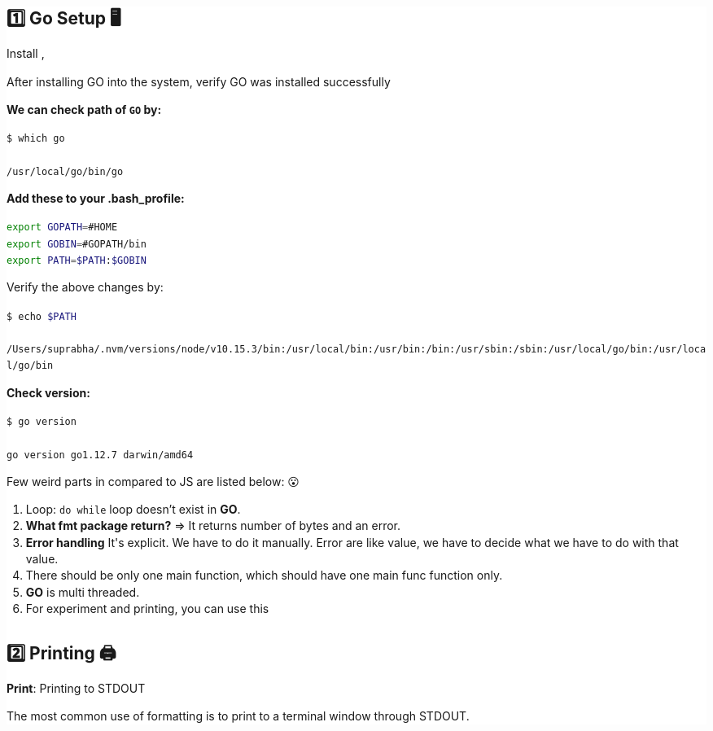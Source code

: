 ## 1️⃣ Go Setup 🖥

Install <LinkPost href='https://golang.org/dl/' name='GO' />,

After installing GO into the system, verify GO was installed successfully

**We can check path of `GO` by:**

```sh
$ which go

/usr/local/go/bin/go
```

**Add these to your .bash_profile:**

```sh
export GOPATH=#HOME
export GOBIN=#GOPATH/bin
export PATH=$PATH:$GOBIN
```

Verify the above changes by:

```sh
$ echo $PATH

/Users/suprabha/.nvm/versions/node/v10.15.3/bin:/usr/local/bin:/usr/bin:/bin:/usr/sbin:/sbin:/usr/local/go/bin:/usr/local/go/bin
```

**Check version:**

```sh
$ go version

go version go1.12.7 darwin/amd64
```

Few weird parts in compared to JS are listed below: 😮

1. Loop: `do while` loop doesn’t exist in **GO**.
2. **What fmt package return?**
	=> It returns number of bytes and an error.
3. **Error handling**
	It's explicit. We have to do it manually. Error are like value, we have to decide what we have to do with that value.
4. There should be only one main function, which should have one main func function only.
5. **GO** is multi threaded.
6. For experiment and printing, you can use this <LinkPost href='https://play.golang.org/' name='link' />

## 2️⃣ Printing 🖨

**Print**: Printing to STDOUT

The most common use of formatting is to print to a terminal window through STDOUT.
